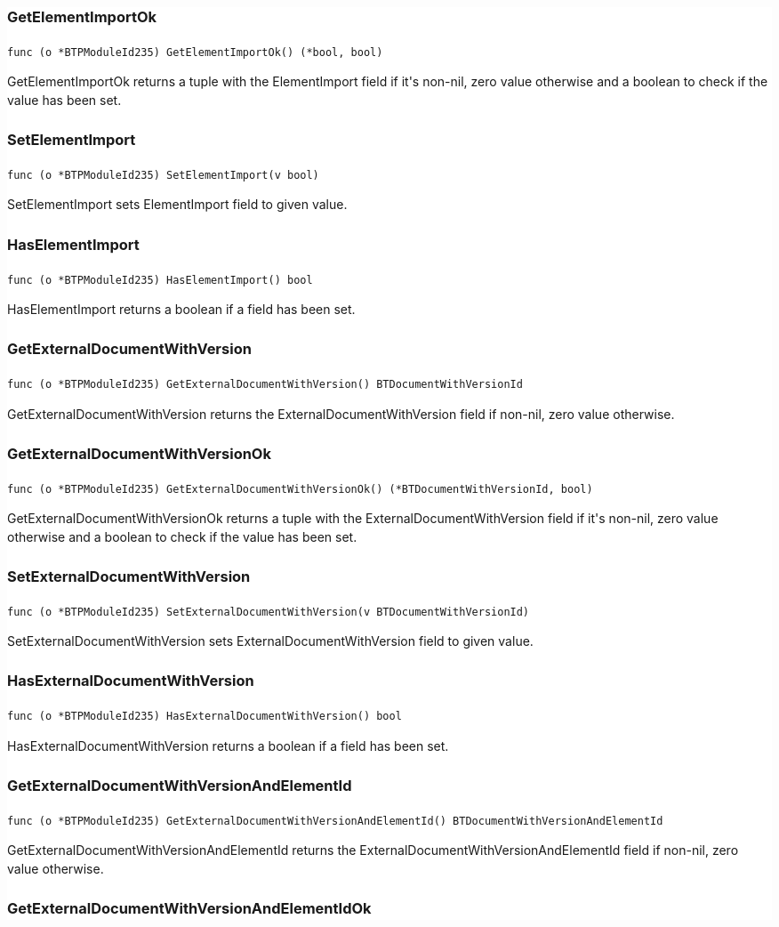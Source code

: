 ### GetElementImportOk

`func (o *BTPModuleId235) GetElementImportOk() (*bool, bool)`

GetElementImportOk returns a tuple with the ElementImport field if it's non-nil, zero value otherwise
and a boolean to check if the value has been set.

### SetElementImport

`func (o *BTPModuleId235) SetElementImport(v bool)`

SetElementImport sets ElementImport field to given value.

### HasElementImport

`func (o *BTPModuleId235) HasElementImport() bool`

HasElementImport returns a boolean if a field has been set.

### GetExternalDocumentWithVersion

`func (o *BTPModuleId235) GetExternalDocumentWithVersion() BTDocumentWithVersionId`

GetExternalDocumentWithVersion returns the ExternalDocumentWithVersion field if non-nil, zero value otherwise.

### GetExternalDocumentWithVersionOk

`func (o *BTPModuleId235) GetExternalDocumentWithVersionOk() (*BTDocumentWithVersionId, bool)`

GetExternalDocumentWithVersionOk returns a tuple with the ExternalDocumentWithVersion field if it's non-nil, zero value otherwise
and a boolean to check if the value has been set.

### SetExternalDocumentWithVersion

`func (o *BTPModuleId235) SetExternalDocumentWithVersion(v BTDocumentWithVersionId)`

SetExternalDocumentWithVersion sets ExternalDocumentWithVersion field to given value.

### HasExternalDocumentWithVersion

`func (o *BTPModuleId235) HasExternalDocumentWithVersion() bool`

HasExternalDocumentWithVersion returns a boolean if a field has been set.

### GetExternalDocumentWithVersionAndElementId

`func (o *BTPModuleId235) GetExternalDocumentWithVersionAndElementId() BTDocumentWithVersionAndElementId`

GetExternalDocumentWithVersionAndElementId returns the ExternalDocumentWithVersionAndElementId field if non-nil, zero value otherwise.

### GetExternalDocumentWithVersionAndElementIdOk
